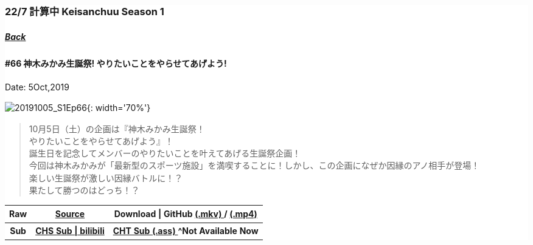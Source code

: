 ### 22/7 計算中 Keisanchuu Season 1
##### [Back](../227Keisanchuu_S1.md)

#### #66 神木みかみ生誕祭! やりたいことをやらせてあげよう!
Date: 5Oct,2019

![20191005_S1Ep66](../../../../Img/227Keisanchuu/20191005_S1Ep66.jpg){: width='70%'}

>10月5日（土）の企画は『神木みかみ生誕祭！  
やりたいことをやらせてあげよう』！  
誕生日を記念してメンバーのやりたいことを叶えてあげる生誕祭企画！  
今回は神木みかみが「最新型のスポーツ施設」を満喫することに！しかし、この企画になぜか因縁のアノ相手が登場！  
楽しい生誕祭が激しい因縁バトルに！？  
果たして勝つのはどっち！？  

<video width="100%" height="100%" controls>
  <source src="https://github.com/LYHPandaKing/227PhotoBackup/releases/download/227Keisanchuu/227Keisanchuu.66.RAW.720P.227IndoFP.mp4" type="video/mp4">
</video>

<table>
  <tr>
  <th>Raw</th>
    <th><a href="https://drive.google.com/open?id=12wD54CIX8HGgBqnPd7oT-j3rlaf8y3lW">Source</a></th>
    <th>Download | GitHub <a href="  ">(.mkv) </a>/ <a href="https://github.com/LYHPandaKing/227PhotoBackup/releases/download/227Keisanchuu/227Keisanchuu.66.RAW.720P.227IndoFP.mp4">(.mp4)</a></th>
  </tr>
  <tr>
  <th>Sub</th>
    <th><a href="https://www.bilibili.com/video/BV1AE411p7Xy">CHS Sub | bilibili</a></th>
    <th><a href="">CHT Sub (.ass) </a>^Not Available Now</th>
  </tr>
